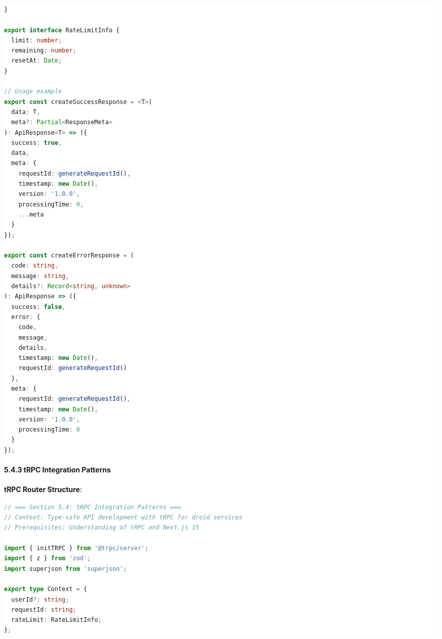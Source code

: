 ```typescript
}

export interface RateLimitInfo {
  limit: number;
  remaining: number;
  resetAt: Date;
}

// Usage example
export const createSuccessResponse = <T>(
  data: T,
  meta?: Partial<ResponseMeta>
): ApiResponse<T> => ({
  success: true,
  data,
  meta: {
    requestId: generateRequestId(),
    timestamp: new Date(),
    version: '1.0.0',
    processingTime: 0,
    ...meta
  }
});

export const createErrorResponse = (
  code: string,
  message: string,
  details?: Record<string, unknown>
): ApiResponse => ({
  success: false,
  error: {
    code,
    message,
    details,
    timestamp: new Date(),
    requestId: generateRequestId()
  },
  meta: {
    requestId: generateRequestId(),
    timestamp: new Date(),
    version: '1.0.0',
    processingTime: 0
  }
});
```

#### 5.4.3 tRPC Integration Patterns

**tRPC Router Structure**:
```typescript
// === Section 5.4: tRPC Integration Patterns ===
// Context: Type-safe API development with tRPC for droid services
// Prerequisites: Understanding of tRPC and Next.js 15

import { initTRPC } from '@trpc/server';
import { z } from 'zod';
import superjson from 'superjson';

export type Context = {
  userId?: string;
  requestId: string;
  rateLimit: RateLimitInfo;
};

```